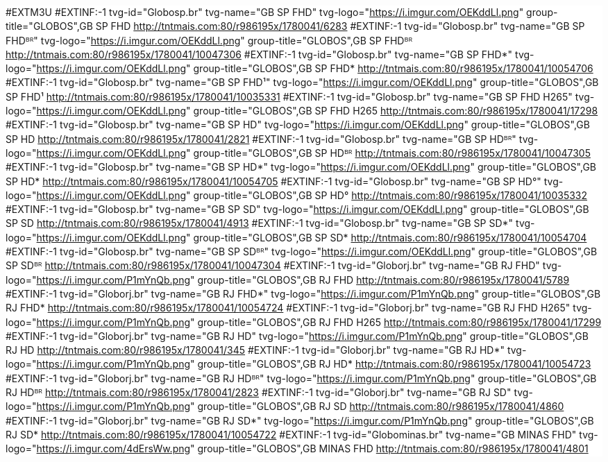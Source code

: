 #EXTM3U
#EXTINF:-1 tvg-id="Globosp.br" tvg-name="GB SP FHD" tvg-logo="https://i.imgur.com/OEKddLl.png" group-title="GLOBOS",GB SP FHD
http://tntmais.com:80/r986195x/1780041/6283
#EXTINF:-1 tvg-id="Globosp.br" tvg-name="GB SP FHDᴮᴿ" tvg-logo="https://i.imgur.com/OEKddLl.png" group-title="GLOBOS",GB SP FHDᴮᴿ
http://tntmais.com:80/r986195x/1780041/10047306
#EXTINF:-1 tvg-id="Globosp.br" tvg-name="GB SP FHD*" tvg-logo="https://i.imgur.com/OEKddLl.png" group-title="GLOBOS",GB SP FHD*
http://tntmais.com:80/r986195x/1780041/10054706
#EXTINF:-1 tvg-id="Globosp.br" tvg-name="GB SP FHD¹" tvg-logo="https://i.imgur.com/OEKddLl.png" group-title="GLOBOS",GB SP FHD¹
http://tntmais.com:80/r986195x/1780041/10035331
#EXTINF:-1 tvg-id="Globosp.br" tvg-name="GB SP FHD H265" tvg-logo="https://i.imgur.com/OEKddLl.png" group-title="GLOBOS",GB SP FHD H265
http://tntmais.com:80/r986195x/1780041/17298
#EXTINF:-1 tvg-id="Globosp.br" tvg-name="GB SP HD" tvg-logo="https://i.imgur.com/OEKddLl.png" group-title="GLOBOS",GB SP HD
http://tntmais.com:80/r986195x/1780041/2821
#EXTINF:-1 tvg-id="Globosp.br" tvg-name="GB SP HDᴮᴿ" tvg-logo="https://i.imgur.com/OEKddLl.png" group-title="GLOBOS",GB SP HDᴮᴿ
http://tntmais.com:80/r986195x/1780041/10047305
#EXTINF:-1 tvg-id="Globosp.br" tvg-name="GB SP HD*" tvg-logo="https://i.imgur.com/OEKddLl.png" group-title="GLOBOS",GB SP HD*
http://tntmais.com:80/r986195x/1780041/10054705
#EXTINF:-1 tvg-id="Globosp.br" tvg-name="GB SP HD°" tvg-logo="https://i.imgur.com/OEKddLl.png" group-title="GLOBOS",GB SP HD°
http://tntmais.com:80/r986195x/1780041/10035332
#EXTINF:-1 tvg-id="Globosp.br" tvg-name="GB SP SD" tvg-logo="https://i.imgur.com/OEKddLl.png" group-title="GLOBOS",GB SP SD
http://tntmais.com:80/r986195x/1780041/4913
#EXTINF:-1 tvg-id="Globosp.br" tvg-name="GB SP SD*" tvg-logo="https://i.imgur.com/OEKddLl.png" group-title="GLOBOS",GB SP SD*
http://tntmais.com:80/r986195x/1780041/10054704
#EXTINF:-1 tvg-id="Globosp.br" tvg-name="GB SP SDᴮᴿ" tvg-logo="https://i.imgur.com/OEKddLl.png" group-title="GLOBOS",GB SP SDᴮᴿ
http://tntmais.com:80/r986195x/1780041/10047304
#EXTINF:-1 tvg-id="Globorj.br" tvg-name="GB RJ FHD" tvg-logo="https://i.imgur.com/P1mYnQb.png" group-title="GLOBOS",GB RJ FHD
http://tntmais.com:80/r986195x/1780041/5789
#EXTINF:-1 tvg-id="Globorj.br" tvg-name="GB RJ FHD*" tvg-logo="https://i.imgur.com/P1mYnQb.png" group-title="GLOBOS",GB RJ FHD*
http://tntmais.com:80/r986195x/1780041/10054724
#EXTINF:-1 tvg-id="Globorj.br" tvg-name="GB RJ FHD H265" tvg-logo="https://i.imgur.com/P1mYnQb.png" group-title="GLOBOS",GB RJ FHD H265
http://tntmais.com:80/r986195x/1780041/17299
#EXTINF:-1 tvg-id="Globorj.br" tvg-name="GB RJ HD" tvg-logo="https://i.imgur.com/P1mYnQb.png" group-title="GLOBOS",GB RJ HD
http://tntmais.com:80/r986195x/1780041/345
#EXTINF:-1 tvg-id="Globorj.br" tvg-name="GB RJ HD*" tvg-logo="https://i.imgur.com/P1mYnQb.png" group-title="GLOBOS",GB RJ HD*
http://tntmais.com:80/r986195x/1780041/10054723
#EXTINF:-1 tvg-id="Globorj.br" tvg-name="GB RJ HDᴮᴿ" tvg-logo="https://i.imgur.com/P1mYnQb.png" group-title="GLOBOS",GB RJ HDᴮᴿ
http://tntmais.com:80/r986195x/1780041/2823
#EXTINF:-1 tvg-id="Globorj.br" tvg-name="GB RJ SD" tvg-logo="https://i.imgur.com/P1mYnQb.png" group-title="GLOBOS",GB RJ SD
http://tntmais.com:80/r986195x/1780041/4860
#EXTINF:-1 tvg-id="Globorj.br" tvg-name="GB RJ SD*" tvg-logo="https://i.imgur.com/P1mYnQb.png" group-title="GLOBOS",GB RJ SD*
http://tntmais.com:80/r986195x/1780041/10054722
#EXTINF:-1 tvg-id="Globominas.br" tvg-name="GB MINAS FHD" tvg-logo="https://i.imgur.com/4dErsWw.png" group-title="GLOBOS",GB MINAS FHD
http://tntmais.com:80/r986195x/1780041/4801